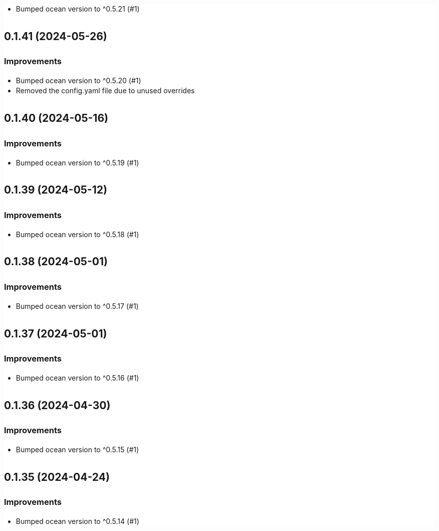 - Bumped ocean version to ^0.5.21 (#1)


## 0.1.41 (2024-05-26)

### Improvements

- Bumped ocean version to ^0.5.20 (#1)
- Removed the config.yaml file due to unused overrides


## 0.1.40 (2024-05-16)

### Improvements

- Bumped ocean version to ^0.5.19 (#1)


## 0.1.39 (2024-05-12)

### Improvements

- Bumped ocean version to ^0.5.18 (#1)


## 0.1.38 (2024-05-01)

### Improvements

- Bumped ocean version to ^0.5.17 (#1)


## 0.1.37 (2024-05-01)

### Improvements

- Bumped ocean version to ^0.5.16 (#1)


## 0.1.36 (2024-04-30)

### Improvements

- Bumped ocean version to ^0.5.15 (#1)


## 0.1.35 (2024-04-24)

### Improvements

- Bumped ocean version to ^0.5.14 (#1)
